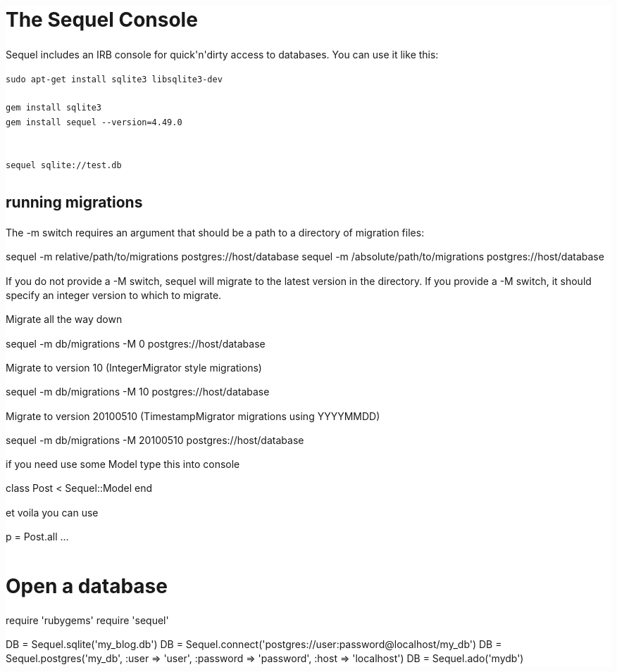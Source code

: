 # The Sequel Console

Sequel includes an IRB console for quick'n'dirty access to databases. You can use it like this:

```
sudo apt-get install sqlite3 libsqlite3-dev

gem install sqlite3
gem install sequel --version=4.49.0


sequel sqlite://test.db
```

## running migrations 

The -m switch requires an argument that should be a path to a directory of migration files:

  sequel -m relative/path/to/migrations postgres://host/database
  sequel -m /absolute/path/to/migrations postgres://host/database

If you do not provide a -M switch, sequel will migrate to the latest version in the directory. If you provide a -M switch, it should specify an integer version to which to migrate.

Migrate all the way down

  sequel -m db/migrations -M 0 postgres://host/database

Migrate to version 10 (IntegerMigrator style migrations)

  sequel -m db/migrations -M 10 postgres://host/database

Migrate to version 20100510 (TimestampMigrator migrations using YYYYMMDD)

  sequel -m db/migrations -M 20100510 postgres://host/database

if you need use some Model type this into console

  class Post < Sequel::Model
  end

et voila you can use 

  p = Post.all ...



# Open a database

  require 'rubygems'
  require 'sequel'

  DB = Sequel.sqlite('my_blog.db')
  DB = Sequel.connect('postgres://user:password@localhost/my_db')
  DB = Sequel.postgres('my_db', :user => 'user', :password => 'password', :host => 'localhost')
  DB = Sequel.ado('mydb')
